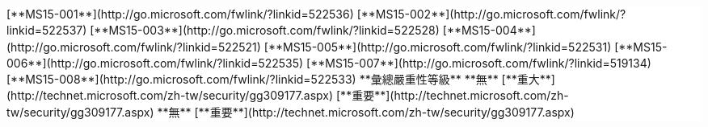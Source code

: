 </td>
<td style="border:1px solid black;">
[**MS15-001**](http://go.microsoft.com/fwlink/?linkid=522536)

</td>
<td style="border:1px solid black;">
[**MS15-002**](http://go.microsoft.com/fwlink/?linkid=522537)

</td>
<td style="border:1px solid black;">
[**MS15-003**](http://go.microsoft.com/fwlink/?linkid=522528)

</td>
<td style="border:1px solid black;">
[**MS15-004**](http://go.microsoft.com/fwlink/?linkid=522521)

</td>
<td style="border:1px solid black;">
[**MS15-005**](http://go.microsoft.com/fwlink/?linkid=522531)

</td>
<td style="border:1px solid black;">
[**MS15-006**](http://go.microsoft.com/fwlink/?linkid=522535)

</td>
<td style="border:1px solid black;">
[**MS15-007**](http://go.microsoft.com/fwlink/?linkid=519134)

</td>
<td style="border:1px solid black;">
[**MS15-008**](http://go.microsoft.com/fwlink/?linkid=522533)

</td>
</tr>
<tr>
<td style="border:1px solid black;">
**彙總嚴重性等級**

</td>
<td style="border:1px solid black;">
**無**

</td>
<td style="border:1px solid black;">
[**重大**](http://technet.microsoft.com/zh-tw/security/gg309177.aspx)

</td>
<td style="border:1px solid black;">
[**重要**](http://technet.microsoft.com/zh-tw/security/gg309177.aspx)

</td>
<td style="border:1px solid black;">
**無**

</td>
<td style="border:1px solid black;">
[**重要**](http://technet.microsoft.com/zh-tw/security/gg309177.aspx)
